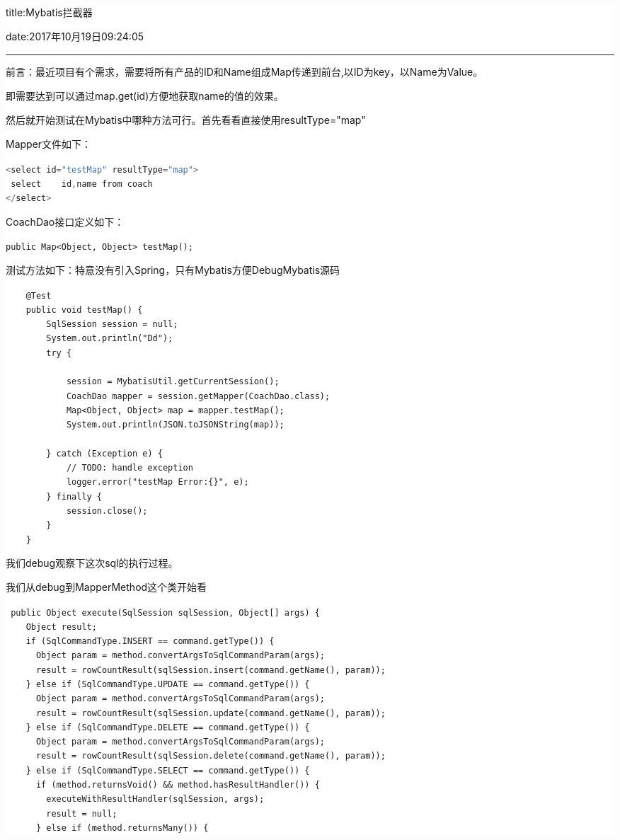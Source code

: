 title:Mybatis拦截器

date:2017年10月19日09:24:05

---

前言：最近项目有个需求，需要将所有产品的ID和Name组成Map传递到前台,以ID为key，以Name为Value。

即需要达到可以通过map.get(id)方便地获取name的值的效果。

然后就开始测试在Mybatis中哪种方法可行。首先看看直接使用resultType="map"

Mapper文件如下：

```java
<select id="testMap" resultType="map">
 select    id,name from coach 
</select>
```

CoachDao接口定义如下：

```
public Map<Object, Object> testMap();
```

测试方法如下：特意没有引入Spring，只有Mybatis方便DebugMybatis源码

```
	@Test
	public void testMap() {
		SqlSession session = null;
		System.out.println("Dd");
		try {

			session = MybatisUtil.getCurrentSession();
			CoachDao mapper = session.getMapper(CoachDao.class);
			Map<Object, Object> map = mapper.testMap();
			System.out.println(JSON.toJSONString(map));

		} catch (Exception e) {
			// TODO: handle exception
			logger.error("testMap Error:{}", e);
		} finally {
			session.close();
		}
	}
```

我们debug观察下这次sql的执行过程。



我们从debug到MapperMethod这个类开始看

```
 public Object execute(SqlSession sqlSession, Object[] args) {
    Object result;
    if (SqlCommandType.INSERT == command.getType()) {
      Object param = method.convertArgsToSqlCommandParam(args);
      result = rowCountResult(sqlSession.insert(command.getName(), param));
    } else if (SqlCommandType.UPDATE == command.getType()) {
      Object param = method.convertArgsToSqlCommandParam(args);
      result = rowCountResult(sqlSession.update(command.getName(), param));
    } else if (SqlCommandType.DELETE == command.getType()) {
      Object param = method.convertArgsToSqlCommandParam(args);
      result = rowCountResult(sqlSession.delete(command.getName(), param));
    } else if (SqlCommandType.SELECT == command.getType()) {
      if (method.returnsVoid() && method.hasResultHandler()) {
        executeWithResultHandler(sqlSession, args);
        result = null;
      } else if (method.returnsMany()) {
```